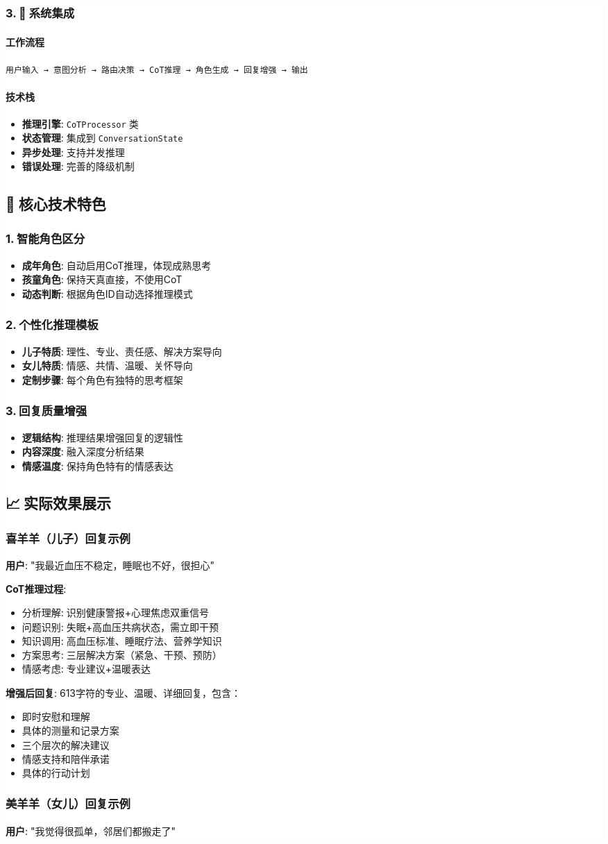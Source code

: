 ### 3. 🔄 系统集成

#### 工作流程
```
用户输入 → 意图分析 → 路由决策 → CoT推理 → 角色生成 → 回复增强 → 输出
```

#### 技术栈
- **推理引擎**: `CoTProcessor` 类
- **状态管理**: 集成到 `ConversationState`
- **异步处理**: 支持并发推理
- **错误处理**: 完善的降级机制

## 🌟 核心技术特色

### 1. 智能角色区分
- **成年角色**: 自动启用CoT推理，体现成熟思考
- **孩童角色**: 保持天真直接，不使用CoT
- **动态判断**: 根据角色ID自动选择推理模式

### 2. 个性化推理模板
- **儿子特质**: 理性、专业、责任感、解决方案导向
- **女儿特质**: 情感、共情、温暖、关怀导向
- **定制步骤**: 每个角色有独特的思考框架

### 3. 回复质量增强
- **逻辑结构**: 推理结果增强回复的逻辑性
- **内容深度**: 融入深度分析结果
- **情感温度**: 保持角色特有的情感表达

## 📈 实际效果展示

### 喜羊羊（儿子）回复示例
**用户**: "我最近血压不稳定，睡眠也不好，很担心"

**CoT推理过程**:
- 分析理解: 识别健康警报+心理焦虑双重信号
- 问题识别: 失眠+高血压共病状态，需立即干预
- 知识调用: 高血压标准、睡眠疗法、营养学知识
- 方案思考: 三层解决方案（紧急、干预、预防）
- 情感考虑: 专业建议+温暖表达

**增强后回复**: 613字符的专业、温暖、详细回复，包含：
- 即时安慰和理解
- 具体的测量和记录方案
- 三个层次的解决建议
- 情感支持和陪伴承诺
- 具体的行动计划

### 美羊羊（女儿）回复示例
**用户**: "我觉得很孤单，邻居们都搬走了"
